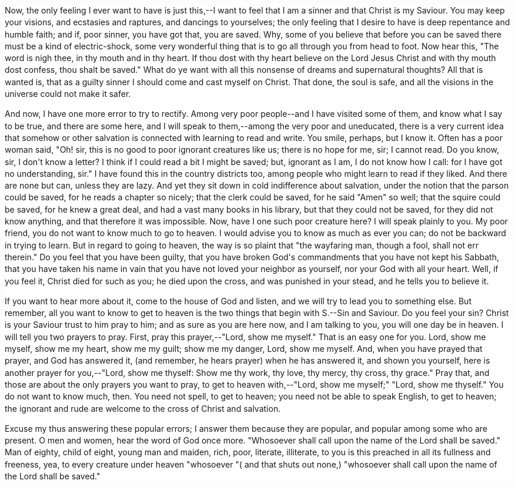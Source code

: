 Now, the only feeling I ever want to have is just this,--I want to feel that I am a sinner and that Christ is my Saviour. You may keep your visions, and ecstasies and raptures, and dancings to yourselves; the only feeling that I desire to have is deep repentance and humble faith; and if, poor sinner, you have got that, you are saved. Why, some of you believe that before you can be saved there must be a kind of electric-shock, some very wonderful thing that is to go all through you from head to foot. Now hear this, "The word is nigh thee, in thy mouth and in thy heart. If thou dost with thy heart believe on the Lord Jesus Christ and with thy mouth dost confess, thou shalt be saved." What do ye want with all this nonsense of dreams and supernatural thoughts? All that is wanted is, that as a guilty sinner I should come and cast myself on Christ. That done, the soul is safe, and all the visions in the universe could not make it safer.

And now, I have one more error to try to rectify. Among very poor people--and I have visited some of them, and know what I say to be true, and there are some here, and I will speak to them,--among the very poor and uneducated, there is a very current idea that somehow or other salvation is connected with learning to read and write. You smile, perhaps, but I know it. Often has a poor woman said, "Oh! sir, this is no good to poor ignorant creatures like us; there is no hope for me, sir; I cannot read. Do you know, sir, I don't know a letter? I think if I could read a bit I might be saved; but, ignorant as I am, I do not know how I call: for I have got no understanding, sir." I have found this in the country districts too, among people who might learn to read if they liked. And there are none but can, unless they are lazy. And yet they sit down in cold indifference about salvation, under the notion that the parson could be saved, for he reads a chapter so nicely; that the clerk could be saved, for he said "Amen" so well; that the squire could be saved, for he knew a great deal, and had a vast many books in his library, but that they could not be saved, for they did not know anything, and that therefore it was impossible. Now, have I one such poor creature here? I will speak plainly to you. My poor friend, you do not want to know much to go to heaven. I would advise you to know as much as ever you can; do not be backward in trying to learn. But in regard to going to heaven, the way is so plaint that "the wayfaring man, though a fool, shall not err therein." Do you feel that you have been guilty, that you have broken God's commandments that you have not kept his Sabbath, that you have taken his name in vain that you have not loved your neighbor as yourself, nor your God with all your heart. Well, if you feel it, Christ died for such as you; he died upon the cross, and was punished in your stead, and he tells you to believe it. 

If you want to hear more about it, come to the house of God and listen, and we will try to lead you to something else. But remember, all you want to know to get to heaven is the two things that begin with S.--Sin and Saviour. Do you feel your sin? Christ is your Saviour trust to him pray to him; and as sure as you are here now, and I am talking to you, you will one day be in heaven. I will tell you two prayers to pray. First, pray this prayer,--"Lord, show me myself." That is an easy one for you. Lord, show me myself, show me my heart, show me my guilt; show me my danger, Lord, show me myself. And, when you have prayed that prayer, and God has answered it, (and remember, he hears prayer) when he has answered it, and shown you yourself, here is another prayer for you,--"Lord, show me thyself: Show me thy work, thy love, thy mercy, thy cross, thy grace." Pray that, and those are about the only prayers you want to pray, to get to heaven with,--"Lord, show me myself;" "Lord, show me thyself." You do not want to know much, then. You need not spell, to get to heaven; you need not be able to speak English, to get to heaven; the ignorant and rude are welcome to the cross of Christ and salvation.

Excuse my thus answering these popular errors; I answer them because they are popular, and popular among some who are present. O men and women, hear the word of God once more. "Whosoever shall call upon the name of the Lord shall be saved." Man of eighty, child of eight, young man and maiden, rich, poor, literate, illiterate, to you is this preached in all its fullness and freeness, yea, to every creature under heaven "whosoever "( and that shuts out none,) "whosoever shall call upon the name of the Lord shall be saved."
